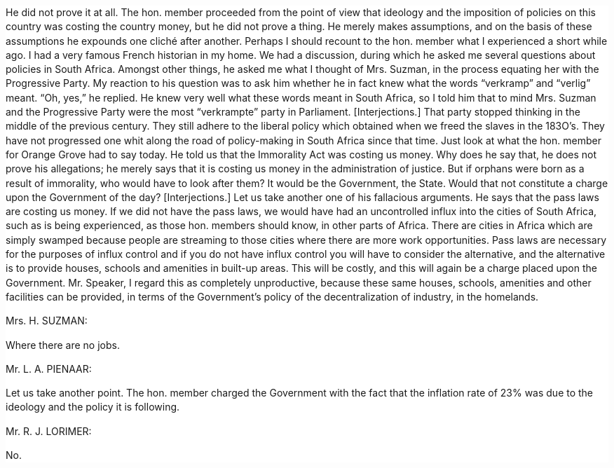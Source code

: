 <p>He did not prove it at all. The hon. member proceeded from the point of view that ideology and the imposition of policies on this country was costing the country money, but he did not prove a thing. He merely makes assumptions, and on the basis of these assumptions he expounds one cliché after another. Perhaps I should recount to the hon. member what I experienced a short while ago. I had a very famous French historian in my home. We had a discussion, during which he asked me several questions about policies in South Africa. Amongst other things, he asked me what I thought of Mrs. Suzman, in the process equating her with the Progressive Party. My reaction to his question was to ask him whether he in fact knew what the words &#x201C;verkramp&#x201D; and &#x201C;verlig&#x201D; meant. &#x201C;Oh, yes,&#x201D; he replied. He knew very well what these words meant in South Africa, so I told him that to mind Mrs. Suzman and the Progressive Party were the most &#x201C;verkrampte&#x201D; party in Parliament. [Interjections.] That party stopped thinking in the middle of the previous century. They still adhere to the liberal policy which obtained when we freed the slaves in the 183O&#x2019;s. They have not progressed one whit along the road of policy-making in South Africa since that time. Just look at what the hon. member for Orange Grove had to say today. He told us that the Immorality Act was costing us money. Why does he say that, he does not prove his allegations; he merely says that it is costing us money in the administration of justice. But if orphans were born as a result of immorality, who would have to look after them? It would be the Government, the State. Would that not constitute a charge upon the Government of the day? [Interjections.] Let us take another one of his fallacious arguments. He says that the pass laws are costing us money. If we did not have the pass laws, we would have had an uncontrolled influx into the cities of South Africa, such as is being experienced, as those hon. members should know, in other parts of Africa. There are cities in Africa which are simply swamped because people are streaming to those cities where there are more work opportunities. Pass laws are necessary for the purposes of influx control and if you do not have influx control you will have to consider the alternative, and the alternative is to provide houses, schools and amenities in built-up areas. This will be costly, and this will again be a charge placed upon the Government. Mr. Speaker, I regard this as completely unproductive, because these same houses, schools, amenities and other facilities can be provided, in terms of the Government&#x2019;s policy of the decentralization of industry, in the homelands.</p>

</speech>

<speech by="#suzman">

<from>Mrs. <person refersTo="hansard_za">H. SUZMAN</person>:</from>

<p>Where there are no jobs.</p>

</speech>

<speech by="#pienaar">

<from><span class="col_1411-1412" refersTo="page_0721"/>Mr. <person refersTo="hansard_za">L. A. PIENAAR</person>:</from>

<p>Let us take another point. The hon. member charged the Government with the fact that the inflation rate of 23% was due to the ideology and the policy it is following.</p>

</speech>

<speech by="#lorimer">

<from>Mr. <person refersTo="hansard_za">R. J. LORIMER</person>:</from>

<p>No.</p>

</speech>
